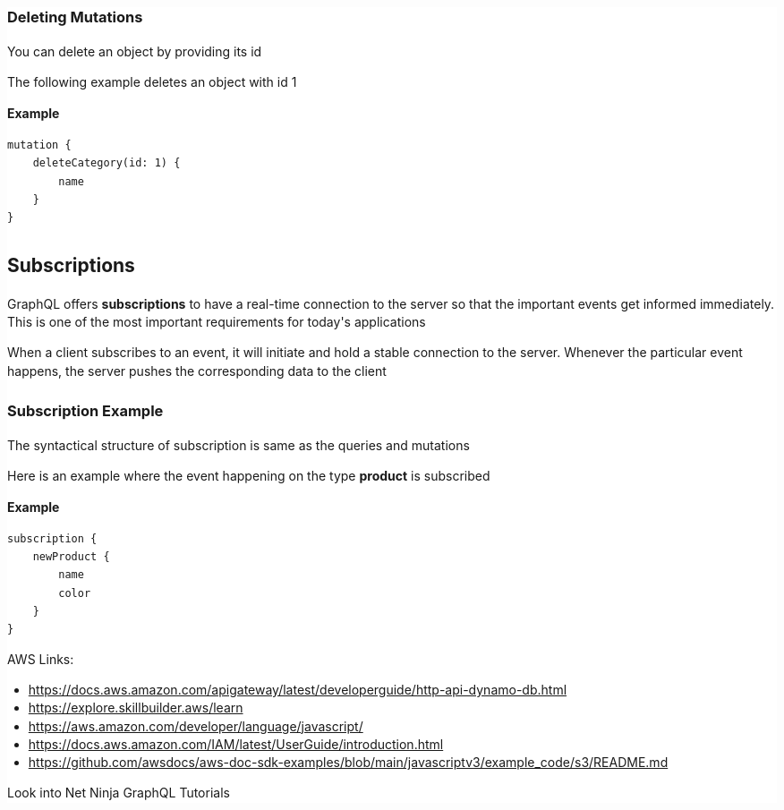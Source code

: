### Deleting Mutations

You can delete an object by providing its id

The following example deletes an object with id 1

**Example**
```
mutation {
	deleteCategory(id: 1) {
		name
	}
}
```

## Subscriptions

GraphQL offers **subscriptions** to have a real-time connection to the server so that the important events get informed immediately. This is one of the most important requirements for today's applications

When a client subscribes to an event, it will initiate and hold a stable connection to the server. Whenever the particular event happens, the server pushes the corresponding data to the client

### Subscription Example

The syntactical structure of subscription is same as the queries and mutations

Here is an example where the event happening on the type **product** is subscribed

**Example**
```
subscription {
	newProduct {
		name
		color
	}
}
```







AWS Links: 
- https://docs.aws.amazon.com/apigateway/latest/developerguide/http-api-dynamo-db.html
- https://explore.skillbuilder.aws/learn
- https://aws.amazon.com/developer/language/javascript/
- https://docs.aws.amazon.com/IAM/latest/UserGuide/introduction.html
- https://github.com/awsdocs/aws-doc-sdk-examples/blob/main/javascriptv3/example_code/s3/README.md

Look into Net Ninja GraphQL Tutorials
